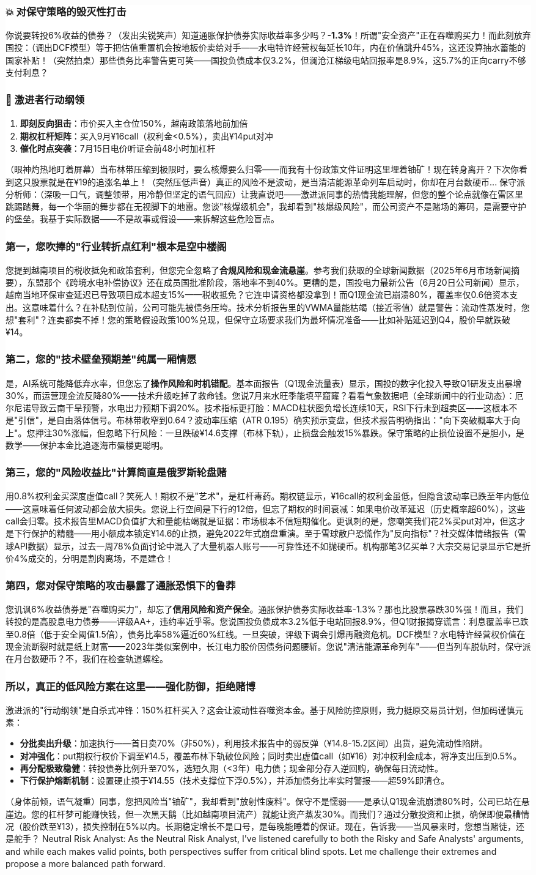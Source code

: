 ### 💥 对保守策略的毁灭性打击
你说要转投6%收益的债券？（发出尖锐笑声）知道通胀保护债券实际收益率多少吗？**-1.3%**！所谓"安全资产"正在吞噬购买力！而此刻放弃国投：（调出DCF模型）等于把估值重置机会按地板价卖给对手——水电特许经营权每延长10年，内在价值跳升45%，这还没算抽水蓄能的国家补贴！（突然拍桌）那些债务比率警告更可笑——国投负债成本仅3.2%，但澜沧江梯级电站回报率是8.9%，这5.7%的正向carry不够支付利息？

### 🚨 激进者行动纲领
1. **即刻反向狙击**：市价买入主仓位150%，越南政策落地前加倍  
2. **期权杠杆矩阵**：买入9月¥16call（权利金<0.5%），卖出¥14put对冲  
3. **催化时点突袭**：7月15日电价听证会前48小时加杠杆  

（眼神灼热地盯着屏幕）当布林带压缩到极限时，要么核爆要么归零——而我有十份政策文件证明这里埋着铀矿！现在转身离开？下次你看到这只股票就是在¥19的追涨名单上！（突然压低声音）真正的风险不是波动，是当清洁能源革命列车启动时，你却在月台数硬币...
保守派分析师：（深吸一口气，调整领带，用冷静但坚定的语气回应）让我直说吧——激进派同事的热情我能理解，但您的整个论点就像在雷区里跳踢踏舞，每一个华丽的舞步都在无视脚下的地雷。您谈"核爆级机会"，我却看到"核爆级风险"，而公司资产不是赌场的筹码，是需要守护的堡垒。我基于实际数据——不是故事或假设——来拆解这些危险盲点。

### 第一，您吹捧的"行业转折点红利"根本是空中楼阁
您提到越南项目的税收抵免和政策套利，但您完全忽略了**合规风险和现金流悬崖**。参考我们获取的全球新闻数据（2025年6月市场新闻摘要），东盟那个《跨境水电补偿协议》还在成员国批准阶段，落地率不到40%。更糟的是，国投电力最新公告（6月20日公司新闻）显示，越南当地环保审查延迟已导致项目成本超支15%——税收抵免？它连申请资格都没拿到！而Q1现金流已崩溃80%，覆盖率仅0.6倍资本支出。这意味着什么？在补贴到位前，公司可能先被债务压垮。技术分析报告里的VWMA量能枯竭（接近零值）就是警告：流动性蒸发时，您想"套利"？连卖都卖不掉！您的策略假设政策100%兑现，但保守立场要求我们为最坏情况准备——比如补贴延迟到Q4，股价早就跌破¥14。

### 第二，您的"技术壁垒预期差"纯属一厢情愿
是，AI系统可能降低弃水率，但您忘了**操作风险和时机错配**。基本面报告（Q1现金流量表）显示，国投的数字化投入导致Q1研发支出暴增30%，而运营现金流反降80%——技术升级吃掉了救命钱。您说7月来水旺季能填平窟窿？看看气象数据吧（全球新闻中的行业动态）：厄尔尼诺导致云南干旱预警，水电出力预期下调20%。技术指标更打脸：MACD柱状图负增长连续10天，RSI下行未到超卖区——这根本不是"引信"，是自由落体信号。布林带收窄到0.64？波动率压缩（ATR 0.195）确实预示变盘，但技术报告明确指出："向下突破概率大于向上"。您押注30%涨幅，但忽略下行风险：一旦跌破¥14.6支撑（布林下轨），止损盘会触发15%暴跌。保守策略的止损位设置不是胆小，是数学——保护本金比追逐海市蜃楼更聪明。

### 第三，您的"风险收益比"计算简直是俄罗斯轮盘赌
用0.8%权利金买深度虚值call？笑死人！期权不是"艺术"，是杠杆毒药。期权链显示，¥16call的权利金虽低，但隐含波动率已跌至年内低位——这意味着任何波动都会放大损失。您说上行空间是下行的12倍，但忘了期权的时间衰减：如果电价改革延迟（历史概率超60%），这些call会归零。技术报告里MACD负值扩大和量能枯竭就是证据：市场根本不信短期催化。更讽刺的是，您嘲笑我们花2%买put对冲，但这才是下行保护的精髓——用小额成本锁定¥14.6的止损，避免2022年式崩盘重演。至于雪球散户恐慌作为"反向指标"？社交媒体情绪报告（雪球API数据）显示，过去一周78%负面讨论中混入了大量机器人账号——可靠性还不如抛硬币。机构那笔3亿买单？大宗交易记录显示它是折价4%成交的，分明是割肉离场，不是建仓！

### 第四，您对保守策略的攻击暴露了通胀恐惧下的鲁莽
您讥讽6%收益债券是"吞噬购买力"，却忘了**信用风险和资产保全**。通胀保护债券实际收益率-1.3%？那也比股票暴跌30%强！而且，我们转投的是高股息电力债券——评级AA+，违约率近乎零。您说国投负债成本3.2%低于电站回报8.9%，但Q1财报揭穿谎言：利息覆盖率已跌至0.8倍（低于安全阈值1.5倍），债务比率58%逼近60%红线。一旦突破，评级下调会引爆再融资危机。DCF模型？水电特许经营权价值在现金流断裂时就是纸上财富——2023年类似案例中，长江电力股价因债务问题腰斩。您说"清洁能源革命列车"——但当列车脱轨时，保守派在月台数硬币？不，我们在检查轨道螺栓。

### 所以，真正的低风险方案在这里——强化防御，拒绝赌博
激进派的"行动纲领"是自杀式冲锋：150%杠杆买入？这会让波动性吞噬资本金。基于风险防控原则，我力挺原交易员计划，但加码谨慎元素：
- **分批卖出升级**：加速执行——首日卖70%（非50%），利用技术报告中的弱反弹（¥14.8-15.2区间）出货，避免流动性陷阱。
- **对冲强化**：put期权行权价下调至¥14.5，覆盖布林下轨破位风险；同时卖出虚值call（如¥16）对冲权利金成本，将净支出压到0.5%。
- **再分配极致稳健**：转投债券比例升至70%，选短久期（<3年）电力债；现金部分存入逆回购，确保每日流动性。
- **下行保护熔断机制**：设置硬止损于¥14.55（技术支撑位下浮0.5%），并添加债务比率实时警报——超59%即清仓。

（身体前倾，语气凝重）同事，您把风险当"铀矿"，我却看到"放射性废料"。保守不是懦弱——是承认Q1现金流崩溃80%时，公司已站在悬崖边。您的杠杆梦可能赚快钱，但一次黑天鹅（比如越南项目流产）就能让资产蒸发30%。而我们？通过分散投资和止损，确保即便最糟情况（股价跌至¥13），损失控制在5%以内。长期稳定增长不是口号，是每晚能睡着的保证。现在，告诉我——当风暴来时，您想当赌徒，还是舵手？
Neutral Risk Analyst: As the Neutral Risk Analyst, I've listened carefully to both the Risky and Safe Analysts' arguments, and while each makes valid points, both perspectives suffer from critical blind spots. Let me challenge their extremes and propose a more balanced path forward.
